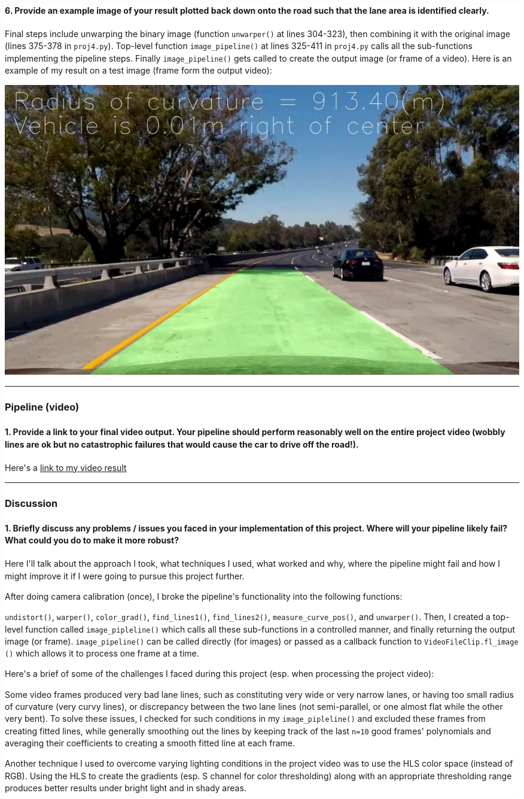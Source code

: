 #### 6. Provide an example image of your result plotted back down onto the road such that the lane area is identified clearly.

Final steps include unwarping the binary image (function `unwarper()` at lines 304-323), then combining it with the original image (lines 375-378 in `proj4.py`). Top-level function `image_pipeline()` at lines 325-411 in `proj4.py` calls all the sub-functions implementing the pipeline steps. Finally `image_pipeline()` gets called to create the output image (or frame of a video).  Here is an example of my result on a test image (frame form the output video):

![alt text][image6]

---

### Pipeline (video)

#### 1. Provide a link to your final video output.  Your pipeline should perform reasonably well on the entire project video (wobbly lines are ok but no catastrophic failures that would cause the car to drive off the road!).

Here's a [link to my video result](./output_video.mp4)

---

### Discussion

#### 1. Briefly discuss any problems / issues you faced in your implementation of this project.  Where will your pipeline likely fail?  What could you do to make it more robust?

Here I'll talk about the approach I took, what techniques I used, what worked and why, where the pipeline might fail and how I might improve it if I were going to pursue this project further. 

After doing camera calibration (once), I broke the pipeline's functionality into the following functions:

`undistort()`, `warper()`, `color_grad()`, `find_lines1()`, `find_lines2()`, `measure_curve_pos()`, and `unwarper()`. Then, I created a top-level function called `image_pipleline()` which calls all these sub-functions in a controlled manner, and finally returning the output image (or frame). `image_pipeline()` can be called directly (for images) or passed as a callback function to `VideoFileClip.fl_image()` which allows it to process one frame at a time.

Here's a brief of some of the challenges I faced during this project (esp. when processing the project video):

Some video frames produced very bad lane lines, such as constituting very wide or very narrow lanes, or having too small radius of curvature (very curvy lines), or discrepancy between the two lane lines (not semi-parallel, or one almost flat while the other very bent). To solve these issues, I checked for such conditions in my `image_pipleline()` and excluded these frames from creating fitted lines, while generally smoothing out the lines by keeping track of the last `n=10` good frames' polynomials and averaging their coefficients to creating a smooth fitted line at each frame.

Another technique I used to overcome varying lighting conditions in the project video was to use the HLS color space (instead of RGB). Using the HLS to create the gradients (esp. S channel for color thresholding) along with an appropriate thresholding range produces better results under bright light and in shady areas.


[//]: # (Image References)
[image1]: ./output_images/calib_undist1.png "Undistorted"
[image2]: ./test_images/test1.jpg "Road Transformed"
[image3]: ./output_images/binary_1.png "Binary Example"
[image4]: ./output_images/undist2warped_1.png "Warp Example"
[image5]: ./output_images/marked_lines_1.png "Fit Visual"
[image6]: ./output_images/frame_913.40_961.69.jpg "Output"
[video1]: ./output_video.mp4 "Video"